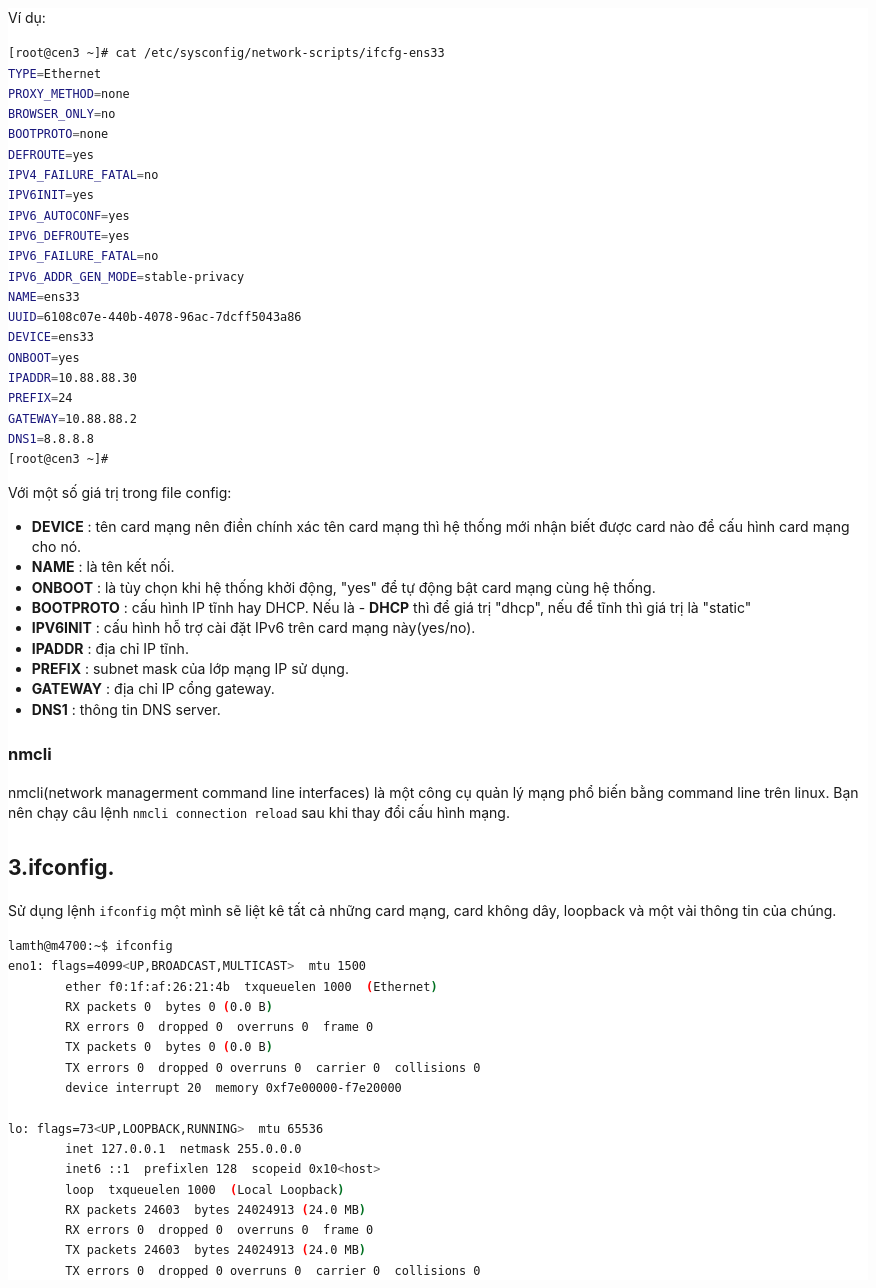 Ví dụ:
```bash
[root@cen3 ~]# cat /etc/sysconfig/network-scripts/ifcfg-ens33
TYPE=Ethernet
PROXY_METHOD=none
BROWSER_ONLY=no
BOOTPROTO=none
DEFROUTE=yes
IPV4_FAILURE_FATAL=no
IPV6INIT=yes
IPV6_AUTOCONF=yes
IPV6_DEFROUTE=yes
IPV6_FAILURE_FATAL=no
IPV6_ADDR_GEN_MODE=stable-privacy
NAME=ens33
UUID=6108c07e-440b-4078-96ac-7dcff5043a86
DEVICE=ens33
ONBOOT=yes
IPADDR=10.88.88.30
PREFIX=24
GATEWAY=10.88.88.2
DNS1=8.8.8.8
[root@cen3 ~]# 
```
Với một số giá trị trong file config:
- **DEVICE** : tên card mạng nên điền chính xác tên card mạng thì hệ thống mới nhận biết được card nào để cấu hình card mạng cho nó.
- **NAME** : là tên kết nối.
- **ONBOOT** : là tùy chọn khi hệ thống khởi động, "yes" để tự động bật card mạng cùng hệ thống.
- **BOOTPROTO** : cấu hình IP tĩnh hay DHCP. Nếu là - **DHCP** thì để giá trị "dhcp", nếu để tĩnh thì giá trị là "static"
- **IPV6INIT** : cấu hình hỗ trợ cài đặt IPv6 trên card mạng này(yes/no).
- **IPADDR** : địa chỉ IP tĩnh.
- **PREFIX** : subnet mask của lớp mạng IP sử dụng.
- **GATEWAY** : địa chỉ IP cổng gateway.
- **DNS1** : thông tin DNS server.

### nmcli
nmcli(network managerment command line interfaces) là một công cụ quản lý mạng phổ biến bằng command line trên linux.
Bạn nên chạy câu lệnh `nmcli connection reload` sau khi thay đổi cấu hình mạng.


## 3.ifconfig.
Sử dụng lệnh `ifconfig` một mình sẽ liệt kê tất cả những card mạng, card không dây, loopback và một vài thông tin của chúng.
```bash
lamth@m4700:~$ ifconfig
eno1: flags=4099<UP,BROADCAST,MULTICAST>  mtu 1500
        ether f0:1f:af:26:21:4b  txqueuelen 1000  (Ethernet)
        RX packets 0  bytes 0 (0.0 B)
        RX errors 0  dropped 0  overruns 0  frame 0
        TX packets 0  bytes 0 (0.0 B)
        TX errors 0  dropped 0 overruns 0  carrier 0  collisions 0
        device interrupt 20  memory 0xf7e00000-f7e20000  

lo: flags=73<UP,LOOPBACK,RUNNING>  mtu 65536
        inet 127.0.0.1  netmask 255.0.0.0
        inet6 ::1  prefixlen 128  scopeid 0x10<host>
        loop  txqueuelen 1000  (Local Loopback)
        RX packets 24603  bytes 24024913 (24.0 MB)
        RX errors 0  dropped 0  overruns 0  frame 0
        TX packets 24603  bytes 24024913 (24.0 MB)
        TX errors 0  dropped 0 overruns 0  carrier 0  collisions 0
```